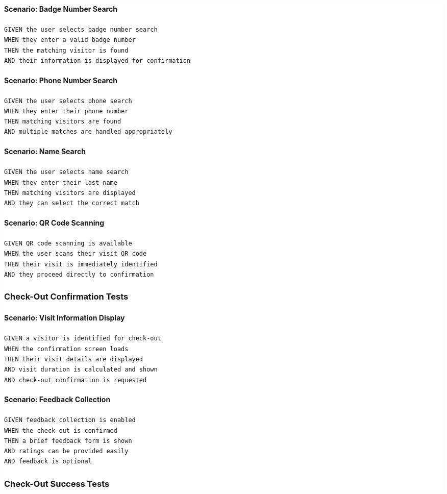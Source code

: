 #### Scenario: Badge Number Search
```
GIVEN the user selects badge number search
WHEN they enter a valid badge number
THEN the matching visitor is found
AND their information is displayed for confirmation
```

#### Scenario: Phone Number Search
```
GIVEN the user selects phone search
WHEN they enter their phone number
THEN matching visitors are found
AND multiple matches are handled appropriately
```

#### Scenario: Name Search
```
GIVEN the user selects name search
WHEN they enter their last name
THEN matching visitors are displayed
AND they can select the correct match
```

#### Scenario: QR Code Scanning
```
GIVEN QR code scanning is available
WHEN the user scans their visit QR code
THEN their visit is immediately identified
AND they proceed directly to confirmation
```

### Check-Out Confirmation Tests

#### Scenario: Visit Information Display
```
GIVEN a visitor is identified for check-out
WHEN the confirmation screen loads
THEN their visit details are displayed
AND visit duration is calculated and shown
AND check-out confirmation is requested
```

#### Scenario: Feedback Collection
```
GIVEN feedback collection is enabled
WHEN the check-out is confirmed
THEN a brief feedback form is shown
AND ratings can be provided easily
AND feedback is optional
```

### Check-Out Success Tests
